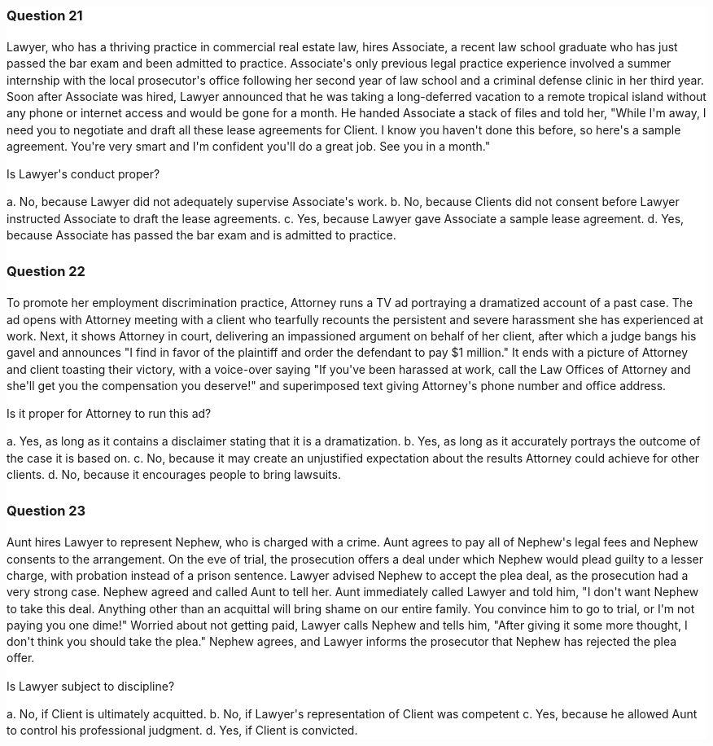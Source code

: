 ### Question 21

Lawyer, who has a thriving practice in commercial real estate law, hires Associate, a recent law school graduate who has just passed the bar exam and been admitted to practice. Associate's only previous legal practice experience involved a summer internship with the local prosecutor's office following her second year of law school and a criminal defense clinic in her third year. Soon after Associate was hired, Lawyer announced that he was taking a long-deferred vacation to a remote tropical island without any phone or internet access and would be gone for a month. He handed Associate a stack of files and told her, "While I'm away, I need you to negotiate and draft all these lease agreements for Client. I know you haven't done this before, so here's a sample agreement. You're very smart and I'm confident you'll do a great job. See you in a month." 
 
Is Lawyer's conduct proper?
 
a. No, because Lawyer did not adequately supervise Associate's work.
b. No, because Clients did not consent before Lawyer instructed Associate to draft the lease agreements.
c. Yes, because Lawyer gave Associate a sample lease agreement.
d. Yes, because Associate has passed the bar exam and is admitted to practice.

### Question 22

To promote her employment discrimination practice, Attorney runs a TV ad portraying a dramatized account of a past case. The ad opens with Attorney meeting with a client who tearfully recounts the persistent and severe harassment she has experienced at work. Next, it shows Attorney in court, delivering an impassioned argument on behalf of her client, after which a judge bangs his gavel and announces "I find in favor of the plaintiff and order the defendant to pay $1 million." It ends with a picture of Attorney and client toasting their victory, with a voice-over saying "If you've been harassed at work, call the Law Offices of Attorney and she'll get you the compensation you deserve!" and superimposed text giving Attorney's phone number and office address.
 
Is it proper for Attorney to run this ad? 
 
a. Yes, as long as it contains a disclaimer stating that it is a dramatization. 
b. Yes, as long as it accurately portrays the outcome of the case it is based on.
c. No, because it may create an unjustified expectation about the results Attorney could achieve for other clients.
d. No, because it encourages people to bring lawsuits.
 
### Question 23

Aunt hires Lawyer to represent Nephew, who is charged with a crime. Aunt agrees to pay all of Nephew's legal fees and Nephew consents to the arrangement. On the eve of trial, the prosecution offers a deal under which Nephew would plead guilty to a lesser charge, with probation instead of a prison sentence. Lawyer advised Nephew to accept the plea deal, as the prosecution had a very strong case. Nephew agreed and called Aunt to tell her. Aunt immediately called Lawyer and told him, "I don't want Nephew to take this deal. Anything other than an acquittal will bring shame on our entire family. You convince him to go to trial, or I'm not paying you one dime!" Worried about not getting paid, Lawyer calls Nephew and tells him, "After giving it some more thought, I don't think you should take the plea." Nephew agrees, and Lawyer informs the prosecutor that Nephew has rejected the plea offer.
 
Is Lawyer subject to discipline?
 
a. No, if Client is ultimately acquitted.
b. No, if Lawyer's representation of Client was competent
c. Yes, because he allowed Aunt to control his professional judgment.
d. Yes, if Client is convicted.
